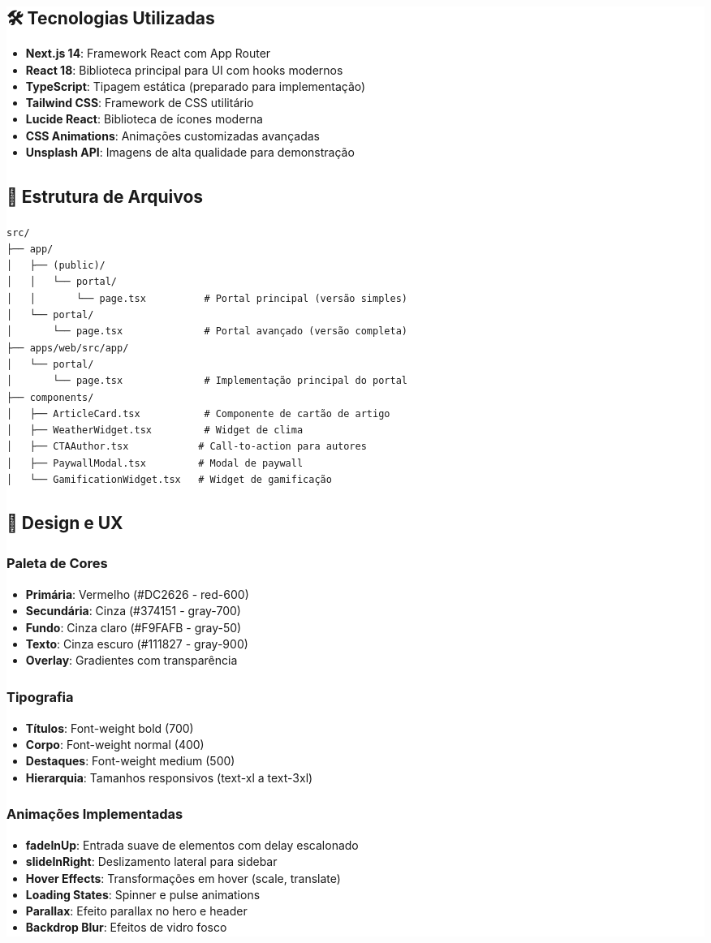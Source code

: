 ## 🛠️ Tecnologias Utilizadas

- **Next.js 14**: Framework React com App Router
- **React 18**: Biblioteca principal para UI com hooks modernos
- **TypeScript**: Tipagem estática (preparado para implementação)
- **Tailwind CSS**: Framework de CSS utilitário
- **Lucide React**: Biblioteca de ícones moderna
- **CSS Animations**: Animações customizadas avançadas
- **Unsplash API**: Imagens de alta qualidade para demonstração

## 📁 Estrutura de Arquivos

```
src/
├── app/
│   ├── (public)/
│   │   └── portal/
│   │       └── page.tsx          # Portal principal (versão simples)
│   └── portal/
│       └── page.tsx              # Portal avançado (versão completa)
├── apps/web/src/app/
│   └── portal/
│       └── page.tsx              # Implementação principal do portal
├── components/
│   ├── ArticleCard.tsx           # Componente de cartão de artigo
│   ├── WeatherWidget.tsx         # Widget de clima
│   ├── CTAAuthor.tsx            # Call-to-action para autores
│   ├── PaywallModal.tsx         # Modal de paywall
│   └── GamificationWidget.tsx   # Widget de gamificação
```

## 🎨 Design e UX

### Paleta de Cores
- **Primária**: Vermelho (#DC2626 - red-600)
- **Secundária**: Cinza (#374151 - gray-700)
- **Fundo**: Cinza claro (#F9FAFB - gray-50)
- **Texto**: Cinza escuro (#111827 - gray-900)
- **Overlay**: Gradientes com transparência

### Tipografia
- **Títulos**: Font-weight bold (700)
- **Corpo**: Font-weight normal (400)
- **Destaques**: Font-weight medium (500)
- **Hierarquia**: Tamanhos responsivos (text-xl a text-3xl)

### Animações Implementadas
- **fadeInUp**: Entrada suave de elementos com delay escalonado
- **slideInRight**: Deslizamento lateral para sidebar
- **Hover Effects**: Transformações em hover (scale, translate)
- **Loading States**: Spinner e pulse animations
- **Parallax**: Efeito parallax no hero e header
- **Backdrop Blur**: Efeitos de vidro fosco
